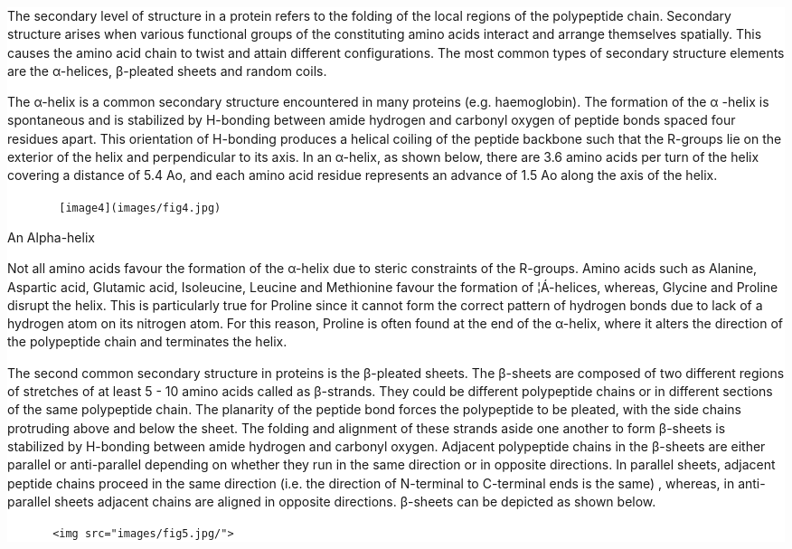 The secondary level of structure in a protein refers to the folding of the local regions of the polypeptide chain. Secondary structure arises when various functional groups of the constituting amino acids interact and arrange themselves spatially. This causes the amino acid chain to twist and attain different configurations. The most common types of secondary structure elements are the α-helices, β-pleated sheets and random coils.

The α-helix is a common secondary structure encountered in many proteins (e.g. haemoglobin). The formation of the α -helix is spontaneous and is stabilized by H-bonding between amide hydrogen and carbonyl oxygen of peptide bonds spaced four residues apart. This orientation of H-bonding produces a helical coiling of the peptide backbone such that the R-groups lie on the exterior of the helix and perpendicular to its axis. In an α-helix, as shown below, there are 3.6 amino acids per turn of the helix covering a distance of 5.4 Ao, and each amino acid residue represents an advance of 1.5 Ao along the axis of the helix.


    	    [image4](images/fig4.jpg)
    
An Alpha-helix


Not all amino acids favour the formation of the α-helix due to steric constraints of the R-groups. Amino acids such as Alanine, Aspartic acid, Glutamic acid, Isoleucine, Leucine and Methionine favour the formation of ¦Á-helices, whereas, Glycine and Proline disrupt the helix. This is particularly true for Proline since it cannot form the correct pattern of hydrogen bonds due to lack of a hydrogen atom on its nitrogen atom. For this reason, Proline is often found at the end of the α-helix, where it alters the direction of the polypeptide chain and terminates the helix.

The second common secondary structure in proteins is the β-pleated sheets. The β-sheets are composed of two different regions of stretches of at least 5 - 10 amino acids called as β-strands. They could be different polypeptide chains or in different sections of the same polypeptide chain. The planarity of the peptide bond forces the polypeptide to be pleated, with the side chains protruding above and below the sheet. The folding and alignment of these strands aside one another to form β-sheets is stabilized by H-bonding between amide hydrogen and carbonyl oxygen. Adjacent polypeptide chains in the β-sheets are either parallel or anti-parallel depending on whether they run in the same direction or in opposite directions. In parallel sheets, adjacent peptide chains proceed in the same direction (i.e. the direction of N-terminal to C-terminal ends is the same) , whereas, in anti-parallel sheets adjacent chains are aligned in opposite directions. β-sheets can be depicted as shown below.


    	   <img src="images/fig5.jpg/">